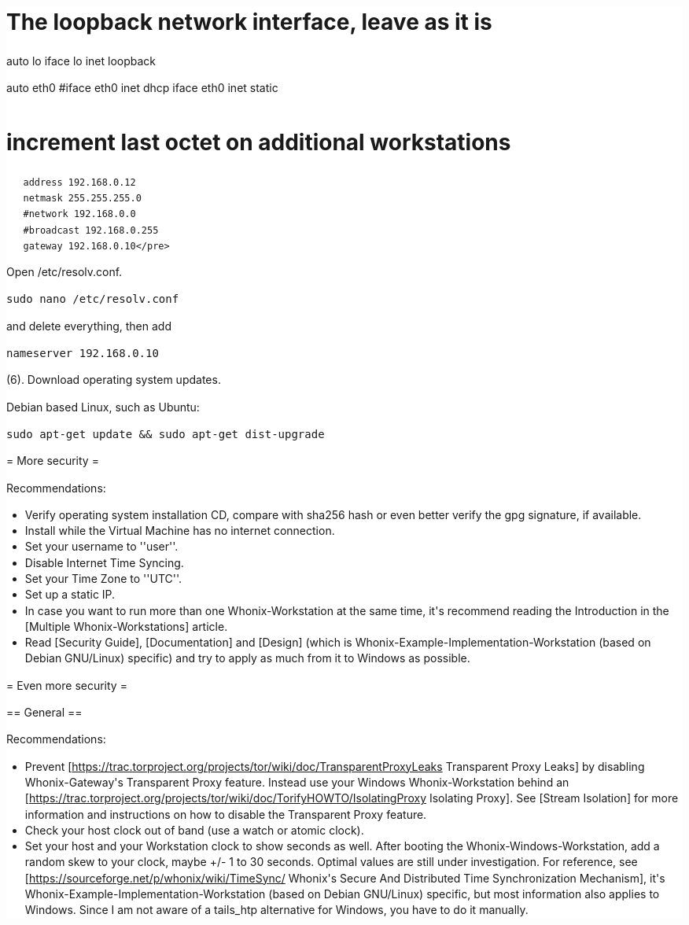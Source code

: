 # The loopback network interface, leave as it is
auto lo
iface lo inet loopback

auto eth0
#iface eth0 inet dhcp
iface eth0 inet static
# increment last octet on additional workstations
       address 192.168.0.12
       netmask 255.255.255.0
       #network 192.168.0.0
       #broadcast 192.168.0.255
       gateway 192.168.0.10</pre>
Open /etc/resolv.conf.

<pre>sudo nano /etc/resolv.conf</pre>
and delete everything, then add

<pre>nameserver 192.168.0.10</pre>
(6). Download operating system updates.

Debian based Linux, such as Ubuntu:

<pre>sudo apt-get update &amp;&amp; sudo apt-get dist-upgrade</pre>
= More security =

Recommendations:

* Verify operating system installation CD, compare with sha256 hash or even better verify the gpg signature, if available.
* Install while the Virtual Machine has no internet connection.
* Set your username to ''user''.
* Disable Internet Time Syncing.
* Set your Time Zone to ''UTC''.
* Set up a static IP.
* In case you want to run more than one Whonix-Workstation at the same time, it's recommend reading the Introduction in the [Multiple Whonix-Workstations] article.
* Read [Security Guide], [Documentation] and [Design] (which is Whonix-Example-Implementation-Workstation (based on Debian GNU/Linux) specific) and try to apply as much from it to Windows as possible.

= Even more security =

== General ==

Recommendations:

* Prevent [https://trac.torproject.org/projects/tor/wiki/doc/TransparentProxyLeaks Transparent Proxy Leaks] by disabling Whonix-Gateway's Transparent Proxy feature. Instead use your Windows Whonix-Workstation behind an [https://trac.torproject.org/projects/tor/wiki/doc/TorifyHOWTO/IsolatingProxy Isolating Proxy]. See [Stream Isolation] for more information and instructions on how to disable the Transparent Proxy feature.
* Check your host clock out of band (use a watch or atomic clock).
* Set your host and your Workstation clock to show seconds as well. After booting the Whonix-Windows-Workstation, add a random skew to your clock, maybe +/- 1 to 30 seconds. Optimal values are still under investigation. For reference, see [https://sourceforge.net/p/whonix/wiki/TimeSync/ Whonix's Secure And Distributed Time Synchronization Mechanism], it's Whonix-Example-Implementation-Workstation (based on Debian GNU/Linux) specific, but most information also applies to Windows. Since I am not aware of a tails_htp alternative for Windows, you have to do it manually.
